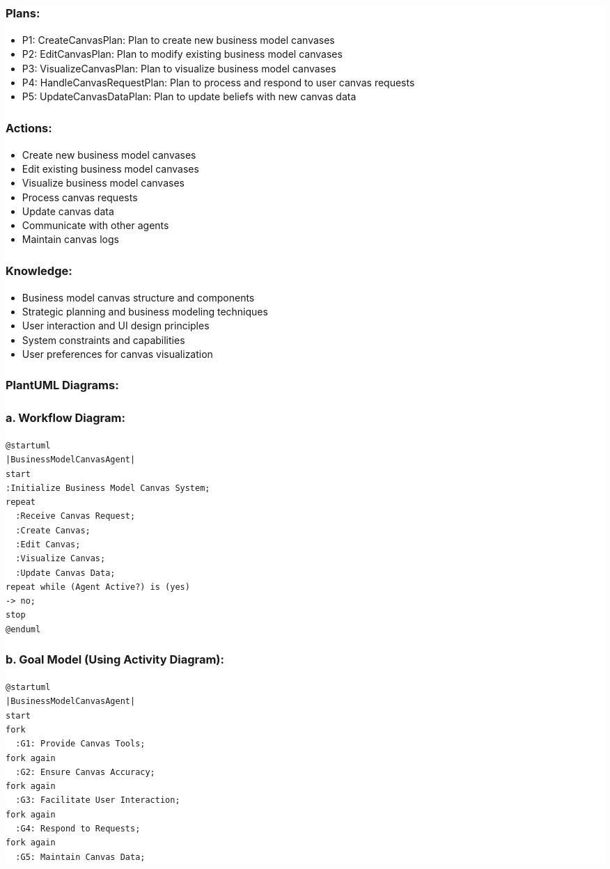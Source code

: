 ### Plans:

- P1: CreateCanvasPlan: Plan to create new business model canvases
- P2: EditCanvasPlan: Plan to modify existing business model canvases
- P3: VisualizeCanvasPlan: Plan to visualize business model canvases
- P4: HandleCanvasRequestPlan: Plan to process and respond to user canvas requests
- P5: UpdateCanvasDataPlan: Plan to update beliefs with new canvas data

### Actions:

- Create new business model canvases
- Edit existing business model canvases
- Visualize business model canvases
- Process canvas requests
- Update canvas data
- Communicate with other agents
- Maintain canvas logs

### Knowledge:

- Business model canvas structure and components
- Strategic planning and business modeling techniques
- User interaction and UI design principles
- System constraints and capabilities
- User preferences for canvas visualization

### PlantUML Diagrams:

### a. Workflow Diagram:

```
@startuml
|BusinessModelCanvasAgent|
start
:Initialize Business Model Canvas System;
repeat
  :Receive Canvas Request;
  :Create Canvas;
  :Edit Canvas;
  :Visualize Canvas;
  :Update Canvas Data;
repeat while (Agent Active?) is (yes)
-> no;
stop
@enduml

```

### b. Goal Model (Using Activity Diagram):

```
@startuml
|BusinessModelCanvasAgent|
start
fork
  :G1: Provide Canvas Tools;
fork again
  :G2: Ensure Canvas Accuracy;
fork again
  :G3: Facilitate User Interaction;
fork again
  :G4: Respond to Requests;
fork again
  :G5: Maintain Canvas Data;
```